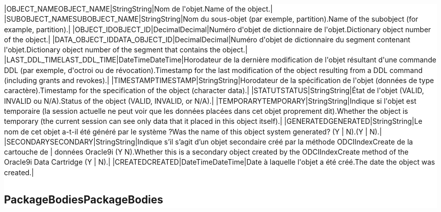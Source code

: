 |<span data-ttu-id="7ba8b-559">OBJECT_NAME</span><span class="sxs-lookup"><span data-stu-id="7ba8b-559">OBJECT_NAME</span></span>|<span data-ttu-id="7ba8b-560">String</span><span class="sxs-lookup"><span data-stu-id="7ba8b-560">String</span></span>|<span data-ttu-id="7ba8b-561">Nom de l'objet.</span><span class="sxs-lookup"><span data-stu-id="7ba8b-561">Name of the object.</span></span>|
|<span data-ttu-id="7ba8b-562">SUBOBJECT_NAME</span><span class="sxs-lookup"><span data-stu-id="7ba8b-562">SUBOBJECT_NAME</span></span>|<span data-ttu-id="7ba8b-563">String</span><span class="sxs-lookup"><span data-stu-id="7ba8b-563">String</span></span>|<span data-ttu-id="7ba8b-564">Nom du sous-objet (par exemple, partition).</span><span class="sxs-lookup"><span data-stu-id="7ba8b-564">Name of the subobject (for example, partition).</span></span>|
|<span data-ttu-id="7ba8b-565">OBJECT_ID</span><span class="sxs-lookup"><span data-stu-id="7ba8b-565">OBJECT_ID</span></span>|<span data-ttu-id="7ba8b-566">Decimal</span><span class="sxs-lookup"><span data-stu-id="7ba8b-566">Decimal</span></span>|<span data-ttu-id="7ba8b-567">Numéro d'objet de dictionnaire de l'objet.</span><span class="sxs-lookup"><span data-stu-id="7ba8b-567">Dictionary object number of the object.</span></span>|
|<span data-ttu-id="7ba8b-568">DATA_OBJECT_ID</span><span class="sxs-lookup"><span data-stu-id="7ba8b-568">DATA_OBJECT_ID</span></span>|<span data-ttu-id="7ba8b-569">Decimal</span><span class="sxs-lookup"><span data-stu-id="7ba8b-569">Decimal</span></span>|<span data-ttu-id="7ba8b-570">Numéro d'objet de dictionnaire du segment contenant l'objet.</span><span class="sxs-lookup"><span data-stu-id="7ba8b-570">Dictionary object number of the segment that contains the object.</span></span>|
|<span data-ttu-id="7ba8b-571">LAST_DDL_TIME</span><span class="sxs-lookup"><span data-stu-id="7ba8b-571">LAST_DDL_TIME</span></span>|<span data-ttu-id="7ba8b-572">DateTime</span><span class="sxs-lookup"><span data-stu-id="7ba8b-572">DateTime</span></span>|<span data-ttu-id="7ba8b-573">Horodateur de la dernière modification de l'objet résultant d'une commande DDL (par exemple, d'octroi ou de révocation).</span><span class="sxs-lookup"><span data-stu-id="7ba8b-573">Timestamp for the last modification of the object resulting from a DDL command (including grants and revokes).</span></span>|
|<span data-ttu-id="7ba8b-574">TIMESTAMP</span><span class="sxs-lookup"><span data-stu-id="7ba8b-574">TIMESTAMP</span></span>|<span data-ttu-id="7ba8b-575">String</span><span class="sxs-lookup"><span data-stu-id="7ba8b-575">String</span></span>|<span data-ttu-id="7ba8b-576">Horodateur de la spécification de l'objet (données de type caractère).</span><span class="sxs-lookup"><span data-stu-id="7ba8b-576">Timestamp for the specification of the object (character data).</span></span>|
|<span data-ttu-id="7ba8b-577">STATUT</span><span class="sxs-lookup"><span data-stu-id="7ba8b-577">STATUS</span></span>|<span data-ttu-id="7ba8b-578">String</span><span class="sxs-lookup"><span data-stu-id="7ba8b-578">String</span></span>|<span data-ttu-id="7ba8b-579">État de l'objet (VALID, INVALID ou N/A).</span><span class="sxs-lookup"><span data-stu-id="7ba8b-579">Status of the object (VALID, INVALID, or N/A).</span></span>|
|<span data-ttu-id="7ba8b-580">TEMPORARY</span><span class="sxs-lookup"><span data-stu-id="7ba8b-580">TEMPORARY</span></span>|<span data-ttu-id="7ba8b-581">String</span><span class="sxs-lookup"><span data-stu-id="7ba8b-581">String</span></span>|<span data-ttu-id="7ba8b-582">Indique si l'objet est temporaire (la session actuelle ne peut voir que les données placées dans cet objet proprement dit).</span><span class="sxs-lookup"><span data-stu-id="7ba8b-582">Whether the object is temporary (the current session can see only data that it placed in this object itself).</span></span>|
|<span data-ttu-id="7ba8b-583">GENERATED</span><span class="sxs-lookup"><span data-stu-id="7ba8b-583">GENERATED</span></span>|<span data-ttu-id="7ba8b-584">String</span><span class="sxs-lookup"><span data-stu-id="7ba8b-584">String</span></span>|<span data-ttu-id="7ba8b-585">Le nom de cet objet a-t-il été généré par le système ?</span><span class="sxs-lookup"><span data-stu-id="7ba8b-585">Was the name of this object system generated?</span></span> <span data-ttu-id="7ba8b-586">(Y &#124; N).</span><span class="sxs-lookup"><span data-stu-id="7ba8b-586">(Y &#124; N).</span></span>|
|<span data-ttu-id="7ba8b-587">SECONDARY</span><span class="sxs-lookup"><span data-stu-id="7ba8b-587">SECONDARY</span></span>|<span data-ttu-id="7ba8b-588">String</span><span class="sxs-lookup"><span data-stu-id="7ba8b-588">String</span></span>|<span data-ttu-id="7ba8b-589">Indique s’il s’agit d’un objet secondaire créé par la méthode ODCIIndexCreate de la cartouche de &#124; données Oracle9i (Y N).</span><span class="sxs-lookup"><span data-stu-id="7ba8b-589">Whether this is a secondary object created by the ODCIIndexCreate method of the Oracle9i Data Cartridge (Y &#124; N).</span></span>|
|<span data-ttu-id="7ba8b-590">CREATED</span><span class="sxs-lookup"><span data-stu-id="7ba8b-590">CREATED</span></span>|<span data-ttu-id="7ba8b-591">DateTime</span><span class="sxs-lookup"><span data-stu-id="7ba8b-591">DateTime</span></span>|<span data-ttu-id="7ba8b-592">Date à laquelle l'objet a été créé.</span><span class="sxs-lookup"><span data-stu-id="7ba8b-592">The date the object was created.</span></span>|

## <a name="packagebodies"></a><span data-ttu-id="7ba8b-593">PackageBodies</span><span class="sxs-lookup"><span data-stu-id="7ba8b-593">PackageBodies</span></span>
